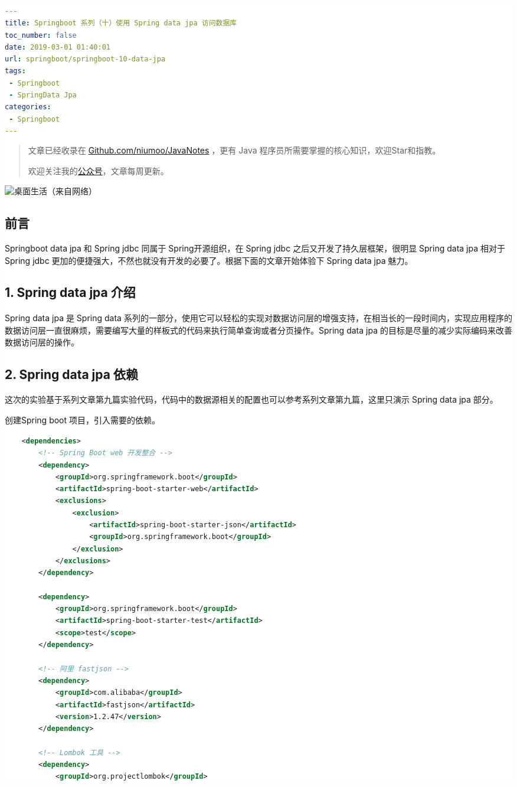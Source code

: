 ```yaml
---
title: Springboot 系列（十）使用 Spring data jpa 访问数据库
toc_number: false
date: 2019-03-01 01:40:01
url: springboot/springboot-10-data-jpa
tags:
 - Springboot
 - SpringData Jpa
categories:
 - Springboot
---
```


> 文章已经收录在 [Github.com/niumoo/JavaNotes](https://github.com/niumoo/JavaNotes) ，更有 Java 程序员所需要掌握的核心知识，欢迎Star和指教。
>
> 欢迎关注我的[公众号](https://github.com/niumoo/JavaNotes#%E5%85%AC%E4%BC%97%E5%8F%B7)，文章每周更新。

![桌面生活（来自网络）](https://cdn.jsdelivr.net/gh/niumoo/cdn-assets/2019/7bea43f15edb0db3ac708c346acd35c4.jpg)

## 前言
Springboot data jpa 和 Spring jdbc 同属于 Spring开源组织，在 Spring jdbc 之后又开发了持久层框架，很明显 Spring data jpa 相对于 Spring jdbc 更加的便捷强大，不然也就没有开发的必要了。根据下面的文章开始体验下 Spring data jpa 魅力。

## 1. Spring data jpa 介绍
Spring data jpa 是 Spring data 系列的一部分，使用它可以轻松的实现对数据访问层的增强支持，在相当长的一段时间内，实现应用程序的数据访问层一直很麻烦，需要编写大量的样板式的代码来执行简单查询或者分页操作。Spring data jpa 的目标是尽量的减少实际编码来改善数据访问层的操作。
## 2. Spring data jpa 依赖
这次的实验基于系列文章第九篇实验代码，代码中的数据源相关的配置也可以参考系列文章第九篇，这里只演示 Spring data jpa 部分。

创建Spring boot 项目，引入需要的依赖。
```xml
    <dependencies>
        <!-- Spring Boot web 开发整合 -->
        <dependency>
            <groupId>org.springframework.boot</groupId>
            <artifactId>spring-boot-starter-web</artifactId>
            <exclusions>
                <exclusion>
                    <artifactId>spring-boot-starter-json</artifactId>
                    <groupId>org.springframework.boot</groupId>
                </exclusion>
            </exclusions>
        </dependency>

        <dependency>
            <groupId>org.springframework.boot</groupId>
            <artifactId>spring-boot-starter-test</artifactId>
            <scope>test</scope>
        </dependency>

        <!-- 阿里 fastjson -->
        <dependency>
            <groupId>com.alibaba</groupId>
            <artifactId>fastjson</artifactId>
            <version>1.2.47</version>
        </dependency>

        <!-- Lombok 工具 -->
        <dependency>
            <groupId>org.projectlombok</groupId>
```